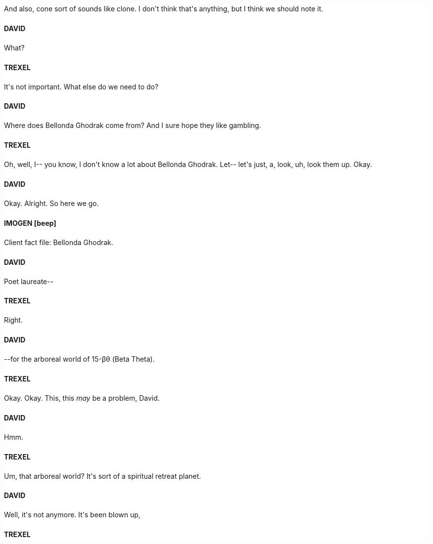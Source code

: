 And also, cone sort of sounds like clone. I don't think that's anything, but I think we should note it.

#### DAVID

What?

#### TREXEL

It's not important. What else do we need to do?

#### DAVID

Where does Bellonda Ghodrak come from? And I sure hope they like gambling.

#### TREXEL

Oh, well, I-- you know, I don't know a lot about Bellonda Ghodrak. Let-- let's just, a, look, uh, look them up. Okay.

#### DAVID

Okay. Alright. So here we go.

#### IMOGEN [beep]

Client fact file: Bellonda Ghodrak.

#### DAVID

Poet laureate--

#### TREXEL

Right.

#### DAVID

--for the arboreal world of 15-βθ (Beta Theta).

#### TREXEL

Okay. Okay. This, this *may* be a problem, David.

#### DAVID

Hmm.

#### TREXEL

Um, that arboreal world? It's sort of a spiritual retreat planet.

#### DAVID

Well, it's not anymore. It's been blown up,

#### TREXEL
